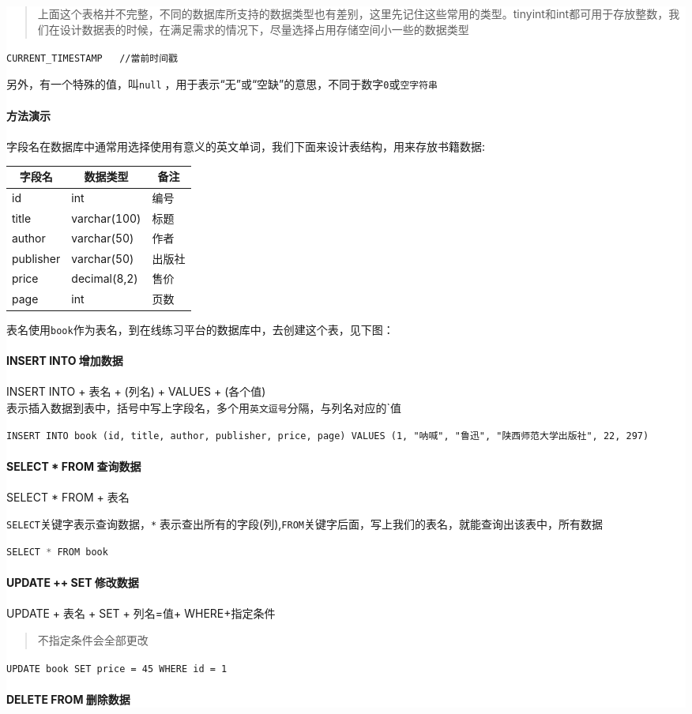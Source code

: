 > 上面这个表格并不完整，不同的数据库所支持的数据类型也有差别，这里先记住这些常用的类型。tinyint和int都可用于存放整数，我们在设计数据表的时候，在满足需求的情况下，尽量选择占用存储空间小一些的数据类型

```
CURRENT_TIMESTAMP   //當前时间戳
```

另外，有一个特殊的值，叫`null` ，用于表示“无”或“空缺”的意思，不同于数字`0`或`空字符串`

#### 方法演示

字段名在数据库中通常用选择使用有意义的英文单词，我们下面来设计表结构，用来存放书籍数据:

| 字段名    | 数据类型     | 备注   |
| --------- | ------------ | ------ |
| id        | int          | 编号   |
| title     | varchar(100) | 标题   |
| author    | varchar(50)  | 作者   |
| publisher | varchar(50)  | 出版社 |
| price     | decimal(8,2) | 售价   |
| page      | int          | 页数   |

表名使用`book`作为表名，到在线练习平台的数据库中，去创建这个表，见下图：

#### INSERT INTO 	增加数据

INSERT INTO	+ 表名 + (列名) + VALUES +	(各个值)				
表示插入数据到表中，括号中写上字段名，多个用`英文逗号`分隔，与列名对应的`值

```
INSERT INTO book (id, title, author, publisher, price, page) VALUES (1, "呐喊", "鲁迅", "陕西师范大学出版社", 22, 297)
```

#### SELECT * FROM 查询数据

SELECT * FROM + 表名

`SELECT`关键字表示查询数据，`*` 表示查出所有的字段(列),`FROM`关键字后面，写上我们的表名，就能查询出该表中，所有数据

```javascript
SELECT * FROM book
```

#### UPDATE ++ SET 修改数据

UPDATE + 表名 + SET + 列名=值+ WHERE+指定条件

> 不指定条件会全部更改

```
UPDATE book SET price = 45 WHERE id = 1
```

#### DELETE FROM	删除数据
